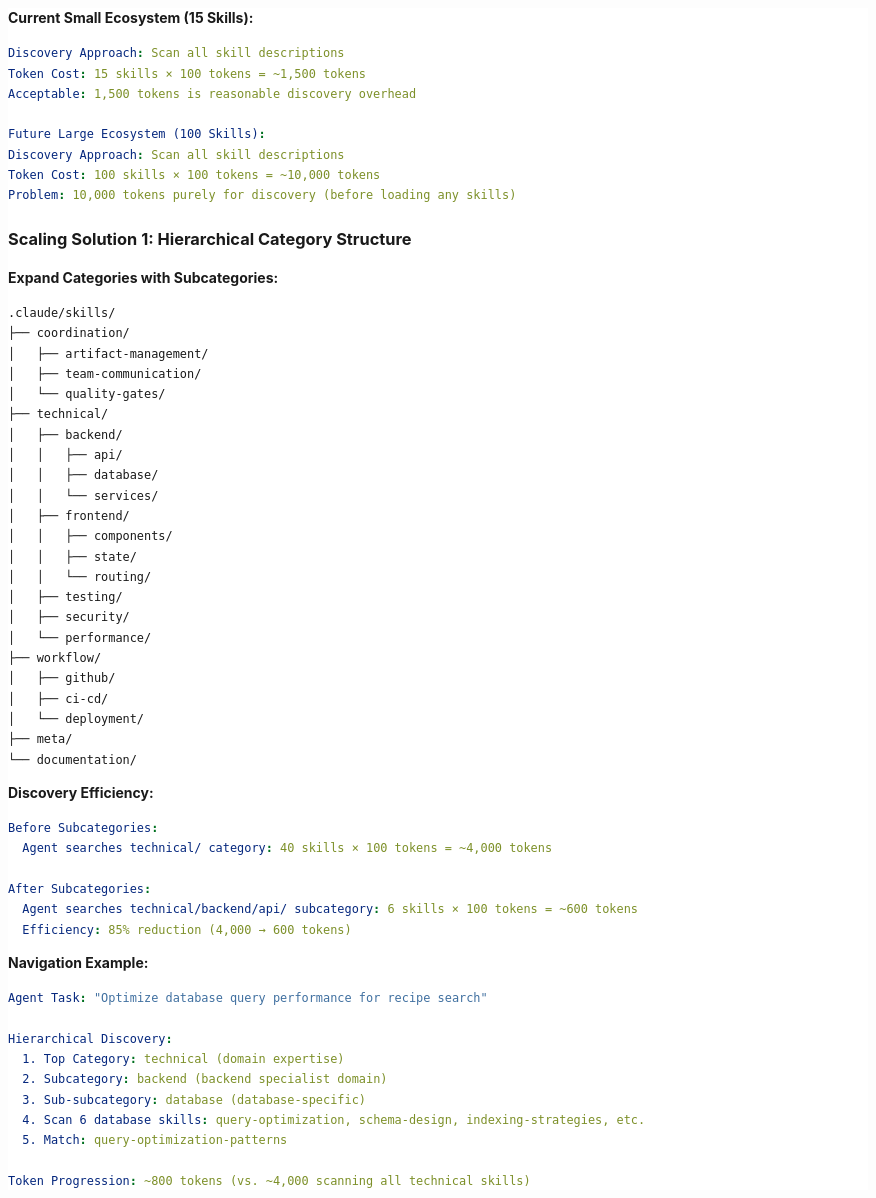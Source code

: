 **Current Small Ecosystem (15 Skills):**
```yaml
Discovery Approach: Scan all skill descriptions
Token Cost: 15 skills × 100 tokens = ~1,500 tokens
Acceptable: 1,500 tokens is reasonable discovery overhead

Future Large Ecosystem (100 Skills):
Discovery Approach: Scan all skill descriptions
Token Cost: 100 skills × 100 tokens = ~10,000 tokens
Problem: 10,000 tokens purely for discovery (before loading any skills)
```

### Scaling Solution 1: Hierarchical Category Structure

**Expand Categories with Subcategories:**

```
.claude/skills/
├── coordination/
│   ├── artifact-management/
│   ├── team-communication/
│   └── quality-gates/
├── technical/
│   ├── backend/
│   │   ├── api/
│   │   ├── database/
│   │   └── services/
│   ├── frontend/
│   │   ├── components/
│   │   ├── state/
│   │   └── routing/
│   ├── testing/
│   ├── security/
│   └── performance/
├── workflow/
│   ├── github/
│   ├── ci-cd/
│   └── deployment/
├── meta/
└── documentation/
```

**Discovery Efficiency:**
```yaml
Before Subcategories:
  Agent searches technical/ category: 40 skills × 100 tokens = ~4,000 tokens

After Subcategories:
  Agent searches technical/backend/api/ subcategory: 6 skills × 100 tokens = ~600 tokens
  Efficiency: 85% reduction (4,000 → 600 tokens)
```

**Navigation Example:**
```yaml
Agent Task: "Optimize database query performance for recipe search"

Hierarchical Discovery:
  1. Top Category: technical (domain expertise)
  2. Subcategory: backend (backend specialist domain)
  3. Sub-subcategory: database (database-specific)
  4. Scan 6 database skills: query-optimization, schema-design, indexing-strategies, etc.
  5. Match: query-optimization-patterns

Token Progression: ~800 tokens (vs. ~4,000 scanning all technical skills)
```
